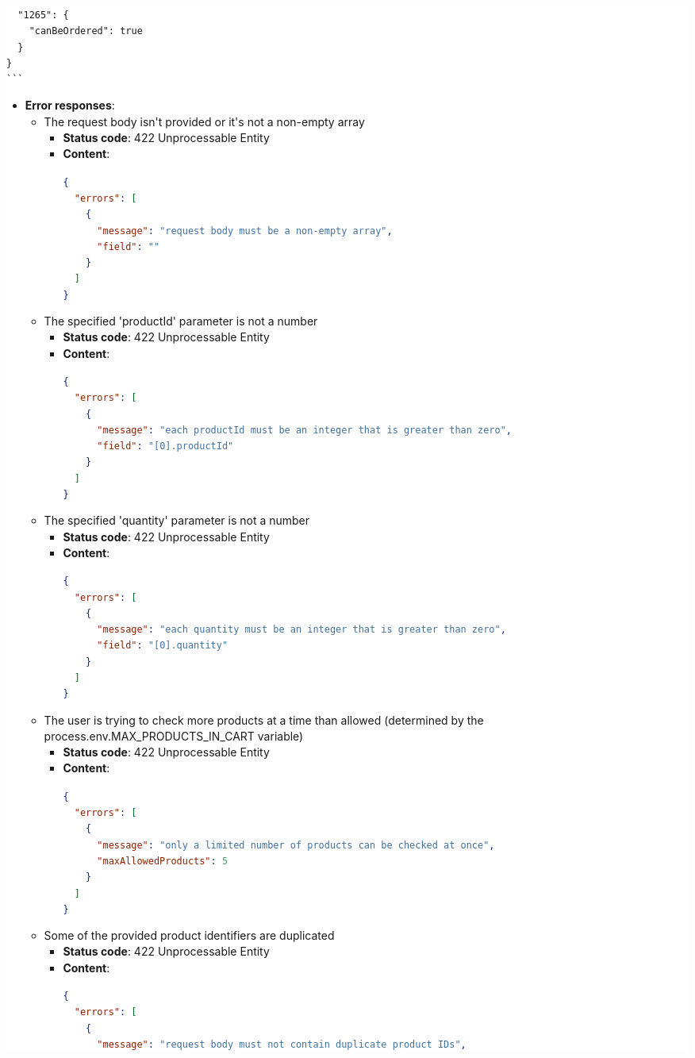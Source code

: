       "1265": {
        "canBeOrdered": true
      }
    }
    ```
- **Error responses**:
  - The request body isn't provided or it's not a non-empty array
    - **Status code**: 422 Unprocessable Entity
    - **Content**:
      ```JSON
      {
        "errors": [
          {
            "message": "request body must be a non-empty array",
            "field": ""
          }
        ]
      }
      ```
  - The specified 'productId' parameter is not a number
    - **Status code**: 422 Unprocessable Entity
    - **Content**:
      ```JSON
      {
        "errors": [
          {
            "message": "each productId must be an integer that is greater than zero",
            "field": "[0].productId"
          }
        ]
      }
  - The specified 'quantity' parameter is not a number
    - **Status code**: 422 Unprocessable Entity
    - **Content**:
      ```JSON
      {
        "errors": [
          {
            "message": "each quantity must be an integer that is greater than zero",
            "field": "[0].quantity"
          }
        ]
      }
  - The user is trying to check more products at a time than allowed (determined by the process.env.MAX_PRODUCTS_IN_CART variable)
    - **Status code**: 422 Unprocessable Entity
    - **Content**:
      ```JSON
      {
        "errors": [
          {
            "message": "only a limited number of products can be checked at once",
            "maxAllowedProducts": 5
          }
        ]
      }
  - Some of the provided product identifiers are duplicated
    - **Status code**: 422 Unprocessable Entity
    - **Content**:
      ```JSON
      {
        "errors": [
          {
            "message": "request body must not contain duplicate product IDs",